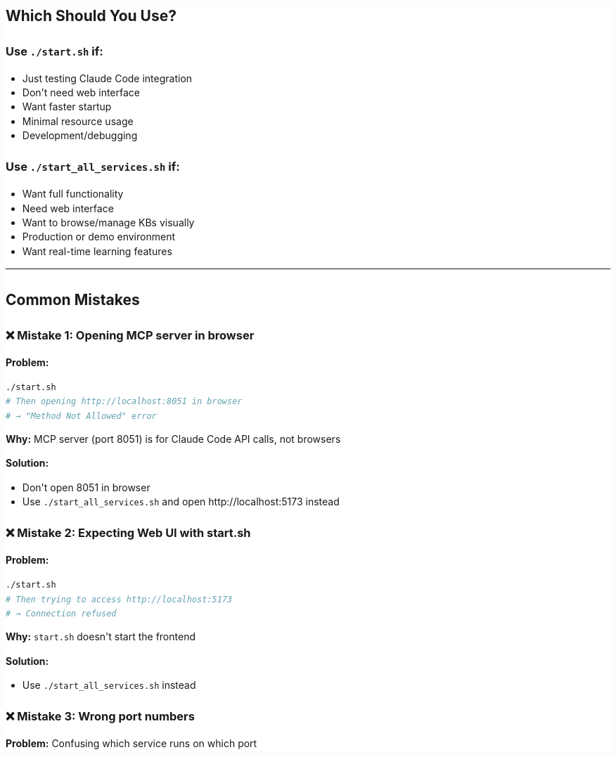 
## Which Should You Use?

### Use `./start.sh` if:
- Just testing Claude Code integration
- Don't need web interface
- Want faster startup
- Minimal resource usage
- Development/debugging

### Use `./start_all_services.sh` if:
- Want full functionality
- Need web interface
- Want to browse/manage KBs visually
- Production or demo environment
- Want real-time learning features

---

## Common Mistakes

### ❌ Mistake 1: Opening MCP server in browser

**Problem:**
```bash
./start.sh
# Then opening http://localhost:8051 in browser
# → "Method Not Allowed" error
```

**Why:** MCP server (port 8051) is for Claude Code API calls, not browsers

**Solution:**
- Don't open 8051 in browser
- Use `./start_all_services.sh` and open http://localhost:5173 instead

### ❌ Mistake 2: Expecting Web UI with start.sh

**Problem:**
```bash
./start.sh
# Then trying to access http://localhost:5173
# → Connection refused
```

**Why:** `start.sh` doesn't start the frontend

**Solution:**
- Use `./start_all_services.sh` instead

### ❌ Mistake 3: Wrong port numbers

**Problem:** Confusing which service runs on which port
